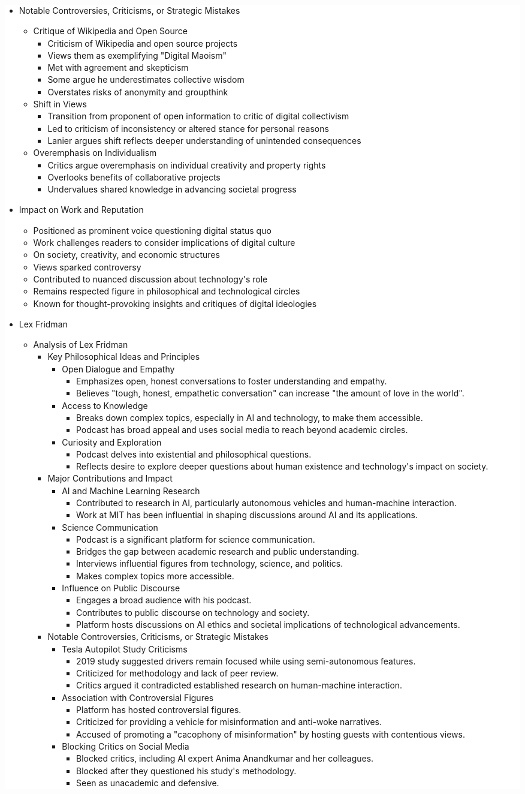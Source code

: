   - Notable Controversies, Criticisms, or Strategic Mistakes
    - Critique of Wikipedia and Open Source
      - Criticism of Wikipedia and open source projects
      - Views them as exemplifying "Digital Maoism"
      - Met with agreement and skepticism
      - Some argue he underestimates collective wisdom
      - Overstates risks of anonymity and groupthink
    - Shift in Views
      - Transition from proponent of open information to critic of digital collectivism
      - Led to criticism of inconsistency or altered stance for personal reasons
      - Lanier argues shift reflects deeper understanding of unintended consequences
    - Overemphasis on Individualism
      - Critics argue overemphasis on individual creativity and property rights
      - Overlooks benefits of collaborative projects
      - Undervalues shared knowledge in advancing societal progress

  - Impact on Work and Reputation
    - Positioned as prominent voice questioning digital status quo
    - Work challenges readers to consider implications of digital culture
    - On society, creativity, and economic structures
    - Views sparked controversy
    - Contributed to nuanced discussion about technology's role
    - Remains respected figure in philosophical and technological circles
    - Known for thought-provoking insights and critiques of digital ideologies


- Lex Fridman
  - Analysis of Lex Fridman
    - Key Philosophical Ideas and Principles
      - Open Dialogue and Empathy
        - Emphasizes open, honest conversations to foster understanding and empathy.
        - Believes "tough, honest, empathetic conversation" can increase "the amount of love in the world".
      - Access to Knowledge
        - Breaks down complex topics, especially in AI and technology, to make them accessible.
        - Podcast has broad appeal and uses social media to reach beyond academic circles.
      - Curiosity and Exploration
        - Podcast delves into existential and philosophical questions.
        - Reflects desire to explore deeper questions about human existence and technology's impact on society.
    - Major Contributions and Impact
      - AI and Machine Learning Research
        - Contributed to research in AI, particularly autonomous vehicles and human-machine interaction.
        - Work at MIT has been influential in shaping discussions around AI and its applications.
      - Science Communication
        - Podcast is a significant platform for science communication.
        - Bridges the gap between academic research and public understanding.
        - Interviews influential figures from technology, science, and politics.
        - Makes complex topics more accessible.
      - Influence on Public Discourse
        - Engages a broad audience with his podcast.
        - Contributes to public discourse on technology and society.
        - Platform hosts discussions on AI ethics and societal implications of technological advancements.
    - Notable Controversies, Criticisms, or Strategic Mistakes
      - Tesla Autopilot Study Criticisms
        - 2019 study suggested drivers remain focused while using semi-autonomous features.
        - Criticized for methodology and lack of peer review.
        - Critics argued it contradicted established research on human-machine interaction.
      - Association with Controversial Figures
        - Platform has hosted controversial figures.
        - Criticized for providing a vehicle for misinformation and anti-woke narratives.
        - Accused of promoting a "cacophony of misinformation" by hosting guests with contentious views.
      - Blocking Critics on Social Media
        - Blocked critics, including AI expert Anima Anandkumar and her colleagues.
        - Blocked after they questioned his study's methodology.
        - Seen as unacademic and defensive.